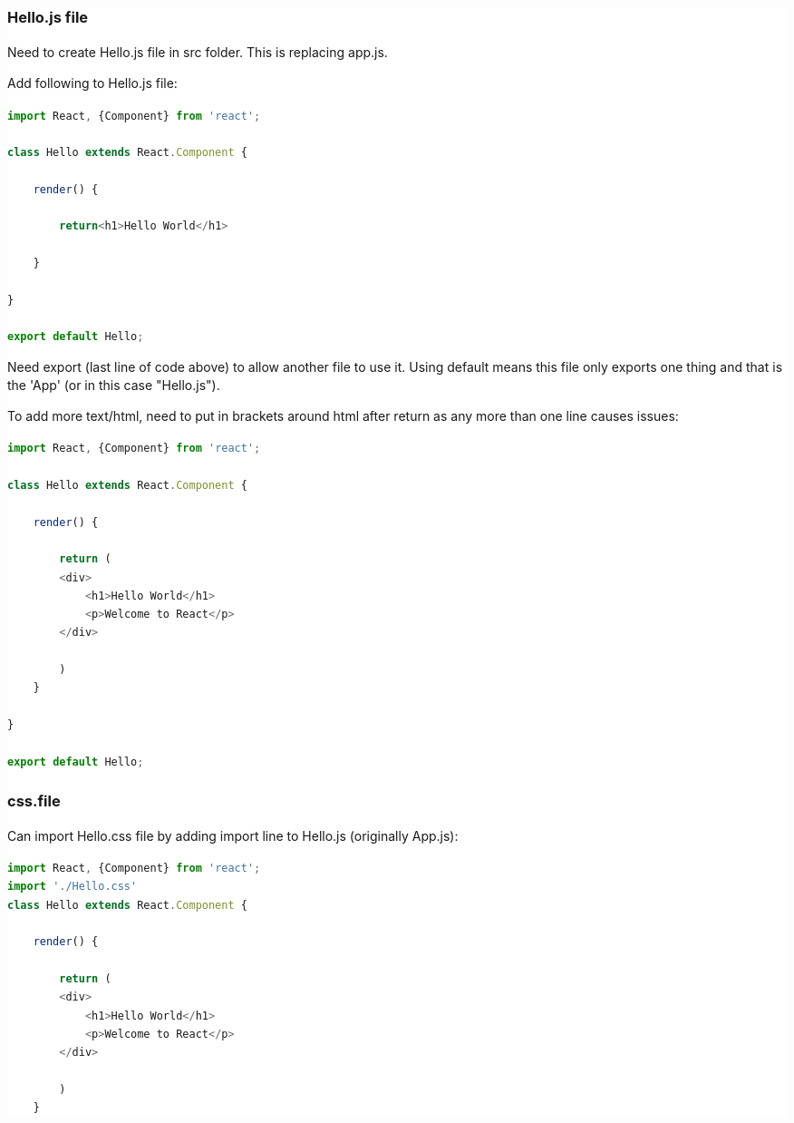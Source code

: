 ### Hello.js file ###

Need to create Hello.js file in src folder. This is replacing app.js. 

Add following to Hello.js file: 

```javascript
import React, {Component} from 'react';

class Hello extends React.Component {

	render() {

		return<h1>Hello World</h1>

	}

}

export default Hello;
```
Need export (last line of code above) to allow another file to use it. Using default means this file only exports one thing and that is the 'App' (or in this case "Hello.js").

To add more text/html, need to put in brackets around html after return as any more than one line causes issues:

```javascript
import React, {Component} from 'react';

class Hello extends React.Component {

	render() {

		return (
		<div>
			<h1>Hello World</h1>
			<p>Welcome to React</p>
		</div>
	
		)
	}

}

export default Hello;
```

### css.file ###

Can import Hello.css file by adding import line to Hello.js (originally App.js):

```javascript
import React, {Component} from 'react';
import './Hello.css'
class Hello extends React.Component {

	render() {

		return (
		<div>
			<h1>Hello World</h1>
			<p>Welcome to React</p>
		</div>
	
		)
	}
```